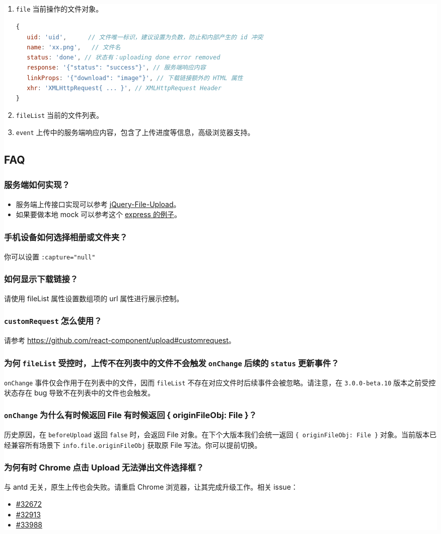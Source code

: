 1. `file` 当前操作的文件对象。

   ```jsx
   {
      uid: 'uid',      // 文件唯一标识，建议设置为负数，防止和内部产生的 id 冲突
      name: 'xx.png',   // 文件名
      status: 'done', // 状态有：uploading done error removed
      response: '{"status": "success"}', // 服务端响应内容
      linkProps: '{"download": "image"}', // 下载链接额外的 HTML 属性
      xhr: 'XMLHttpRequest{ ... }', // XMLHttpRequest Header
   }
   ```

2. `fileList` 当前的文件列表。

3. `event` 上传中的服务端响应内容，包含了上传进度等信息，高级浏览器支持。

## FAQ

### 服务端如何实现？

- 服务端上传接口实现可以参考 [jQuery-File-Upload](https://github.com/blueimp/jQuery-File-Upload/wiki#server-side)。
- 如果要做本地 mock 可以参考这个 [express 的例子](https://github.com/react-component/upload/blob/master/server.js)。

### 手机设备如何选择相册或文件夹？

你可以设置 `:capture="null"`

### 如何显示下载链接？

请使用 fileList 属性设置数组项的 url 属性进行展示控制。

### `customRequest` 怎么使用？

请参考 <https://github.com/react-component/upload#customrequest>。

### 为何 `fileList` 受控时，上传不在列表中的文件不会触发 `onChange` 后续的 `status` 更新事件？

`onChange` 事件仅会作用于在列表中的文件，因而 `fileList` 不存在对应文件时后续事件会被忽略。请注意，在 `3.0.0-beta.10` 版本之前受控状态存在 bug 导致不在列表中的文件也会触发。

### `onChange` 为什么有时候返回 File 有时候返回 { originFileObj: File }？

历史原因，在 `beforeUpload` 返回 `false` 时，会返回 File 对象。在下个大版本我们会统一返回 `{ originFileObj: File }` 对象。当前版本已经兼容所有场景下 `info.file.originFileObj` 获取原 File 写法。你可以提前切换。

### 为何有时 Chrome 点击 Upload 无法弹出文件选择框？

与 antd 无关，原生上传也会失败。请重启 Chrome 浏览器，让其完成升级工作。相关 issue：

- [#32672](https://github.com/ant-design/ant-design/issues/32672)
- [#32913](https://github.com/ant-design/ant-design/issues/32913)
- [#33988](https://github.com/ant-design/ant-design/issues/33988)
